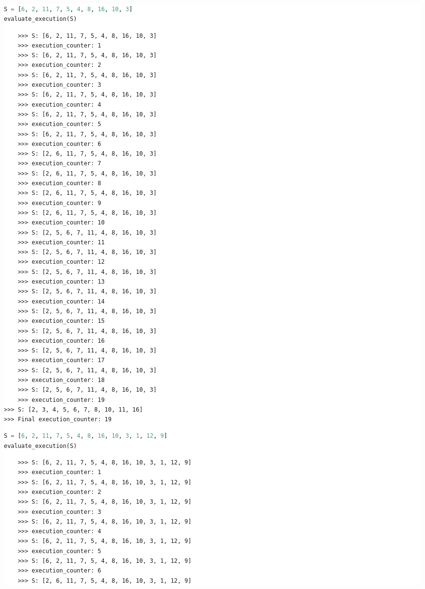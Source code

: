 
```python
S = [6, 2, 11, 7, 5, 4, 8, 16, 10, 3]
evaluate_execution(S)
```

    	>>> S: [6, 2, 11, 7, 5, 4, 8, 16, 10, 3]
    	>>> execution_counter: 1
    	>>> S: [6, 2, 11, 7, 5, 4, 8, 16, 10, 3]
    	>>> execution_counter: 2
    	>>> S: [6, 2, 11, 7, 5, 4, 8, 16, 10, 3]
    	>>> execution_counter: 3
    	>>> S: [6, 2, 11, 7, 5, 4, 8, 16, 10, 3]
    	>>> execution_counter: 4
    	>>> S: [6, 2, 11, 7, 5, 4, 8, 16, 10, 3]
    	>>> execution_counter: 5
    	>>> S: [6, 2, 11, 7, 5, 4, 8, 16, 10, 3]
    	>>> execution_counter: 6
    	>>> S: [2, 6, 11, 7, 5, 4, 8, 16, 10, 3]
    	>>> execution_counter: 7
    	>>> S: [2, 6, 11, 7, 5, 4, 8, 16, 10, 3]
    	>>> execution_counter: 8
    	>>> S: [2, 6, 11, 7, 5, 4, 8, 16, 10, 3]
    	>>> execution_counter: 9
    	>>> S: [2, 6, 11, 7, 5, 4, 8, 16, 10, 3]
    	>>> execution_counter: 10
    	>>> S: [2, 5, 6, 7, 11, 4, 8, 16, 10, 3]
    	>>> execution_counter: 11
    	>>> S: [2, 5, 6, 7, 11, 4, 8, 16, 10, 3]
    	>>> execution_counter: 12
    	>>> S: [2, 5, 6, 7, 11, 4, 8, 16, 10, 3]
    	>>> execution_counter: 13
    	>>> S: [2, 5, 6, 7, 11, 4, 8, 16, 10, 3]
    	>>> execution_counter: 14
    	>>> S: [2, 5, 6, 7, 11, 4, 8, 16, 10, 3]
    	>>> execution_counter: 15
    	>>> S: [2, 5, 6, 7, 11, 4, 8, 16, 10, 3]
    	>>> execution_counter: 16
    	>>> S: [2, 5, 6, 7, 11, 4, 8, 16, 10, 3]
    	>>> execution_counter: 17
    	>>> S: [2, 5, 6, 7, 11, 4, 8, 16, 10, 3]
    	>>> execution_counter: 18
    	>>> S: [2, 5, 6, 7, 11, 4, 8, 16, 10, 3]
    	>>> execution_counter: 19
    >>> S: [2, 3, 4, 5, 6, 7, 8, 10, 11, 16]
    >>> Final execution_counter: 19
    


```python
S = [6, 2, 11, 7, 5, 4, 8, 16, 10, 3, 1, 12, 9]
evaluate_execution(S)
```

    	>>> S: [6, 2, 11, 7, 5, 4, 8, 16, 10, 3, 1, 12, 9]
    	>>> execution_counter: 1
    	>>> S: [6, 2, 11, 7, 5, 4, 8, 16, 10, 3, 1, 12, 9]
    	>>> execution_counter: 2
    	>>> S: [6, 2, 11, 7, 5, 4, 8, 16, 10, 3, 1, 12, 9]
    	>>> execution_counter: 3
    	>>> S: [6, 2, 11, 7, 5, 4, 8, 16, 10, 3, 1, 12, 9]
    	>>> execution_counter: 4
    	>>> S: [6, 2, 11, 7, 5, 4, 8, 16, 10, 3, 1, 12, 9]
    	>>> execution_counter: 5
    	>>> S: [6, 2, 11, 7, 5, 4, 8, 16, 10, 3, 1, 12, 9]
    	>>> execution_counter: 6
    	>>> S: [2, 6, 11, 7, 5, 4, 8, 16, 10, 3, 1, 12, 9]